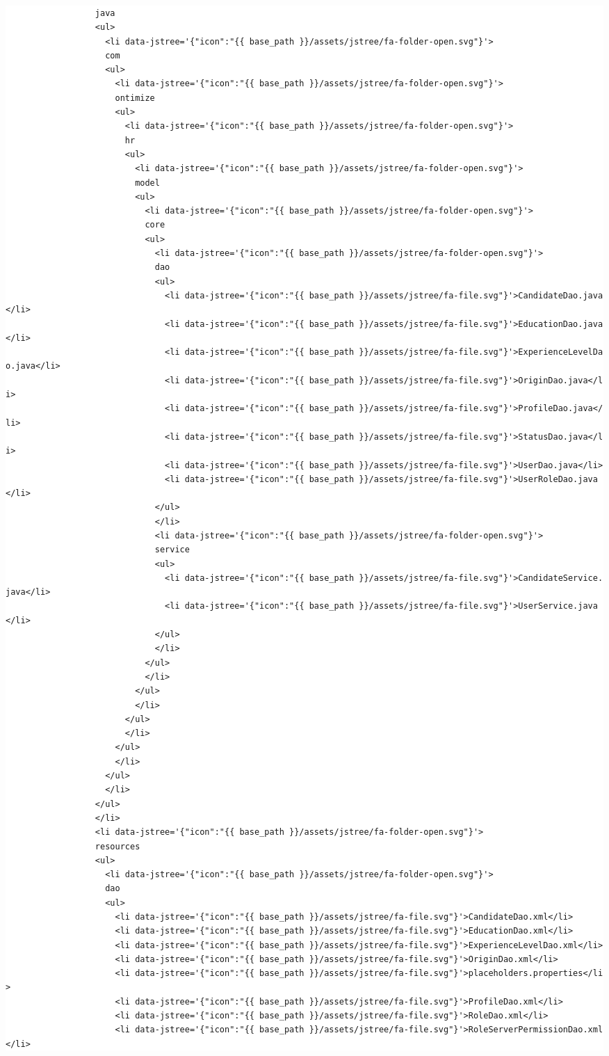                       java
                      <ul>
                        <li data-jstree='{"icon":"{{ base_path }}/assets/jstree/fa-folder-open.svg"}'>
                        com
                        <ul>
                          <li data-jstree='{"icon":"{{ base_path }}/assets/jstree/fa-folder-open.svg"}'>
                          ontimize
                          <ul>
                            <li data-jstree='{"icon":"{{ base_path }}/assets/jstree/fa-folder-open.svg"}'>
                            hr
                            <ul>
                              <li data-jstree='{"icon":"{{ base_path }}/assets/jstree/fa-folder-open.svg"}'>
                              model
                              <ul>
                                <li data-jstree='{"icon":"{{ base_path }}/assets/jstree/fa-folder-open.svg"}'>
                                core
                                <ul>
                                  <li data-jstree='{"icon":"{{ base_path }}/assets/jstree/fa-folder-open.svg"}'>
                                  dao
                                  <ul>
                                    <li data-jstree='{"icon":"{{ base_path }}/assets/jstree/fa-file.svg"}'>CandidateDao.java</li>
                                    <li data-jstree='{"icon":"{{ base_path }}/assets/jstree/fa-file.svg"}'>EducationDao.java</li>
                                    <li data-jstree='{"icon":"{{ base_path }}/assets/jstree/fa-file.svg"}'>ExperienceLevelDao.java</li>
                                    <li data-jstree='{"icon":"{{ base_path }}/assets/jstree/fa-file.svg"}'>OriginDao.java</li>
                                    <li data-jstree='{"icon":"{{ base_path }}/assets/jstree/fa-file.svg"}'>ProfileDao.java</li>
                                    <li data-jstree='{"icon":"{{ base_path }}/assets/jstree/fa-file.svg"}'>StatusDao.java</li>
                                    <li data-jstree='{"icon":"{{ base_path }}/assets/jstree/fa-file.svg"}'>UserDao.java</li>
                                    <li data-jstree='{"icon":"{{ base_path }}/assets/jstree/fa-file.svg"}'>UserRoleDao.java</li>
                                  </ul>
                                  </li>
                                  <li data-jstree='{"icon":"{{ base_path }}/assets/jstree/fa-folder-open.svg"}'>
                                  service
                                  <ul>
                                    <li data-jstree='{"icon":"{{ base_path }}/assets/jstree/fa-file.svg"}'>CandidateService.java</li>
                                    <li data-jstree='{"icon":"{{ base_path }}/assets/jstree/fa-file.svg"}'>UserService.java</li>
                                  </ul>
                                  </li>
                                </ul>
                                </li>
                              </ul>
                              </li>
                            </ul>
                            </li>
                          </ul>
                          </li>
                        </ul>
                        </li>
                      </ul>
                      </li>
                      <li data-jstree='{"icon":"{{ base_path }}/assets/jstree/fa-folder-open.svg"}'>
                      resources
                      <ul>
                        <li data-jstree='{"icon":"{{ base_path }}/assets/jstree/fa-folder-open.svg"}'>
                        dao
                        <ul>
                          <li data-jstree='{"icon":"{{ base_path }}/assets/jstree/fa-file.svg"}'>CandidateDao.xml</li>
                          <li data-jstree='{"icon":"{{ base_path }}/assets/jstree/fa-file.svg"}'>EducationDao.xml</li>
                          <li data-jstree='{"icon":"{{ base_path }}/assets/jstree/fa-file.svg"}'>ExperienceLevelDao.xml</li>
                          <li data-jstree='{"icon":"{{ base_path }}/assets/jstree/fa-file.svg"}'>OriginDao.xml</li>
                          <li data-jstree='{"icon":"{{ base_path }}/assets/jstree/fa-file.svg"}'>placeholders.properties</li>
                          <li data-jstree='{"icon":"{{ base_path }}/assets/jstree/fa-file.svg"}'>ProfileDao.xml</li>
                          <li data-jstree='{"icon":"{{ base_path }}/assets/jstree/fa-file.svg"}'>RoleDao.xml</li>
                          <li data-jstree='{"icon":"{{ base_path }}/assets/jstree/fa-file.svg"}'>RoleServerPermissionDao.xml</li>